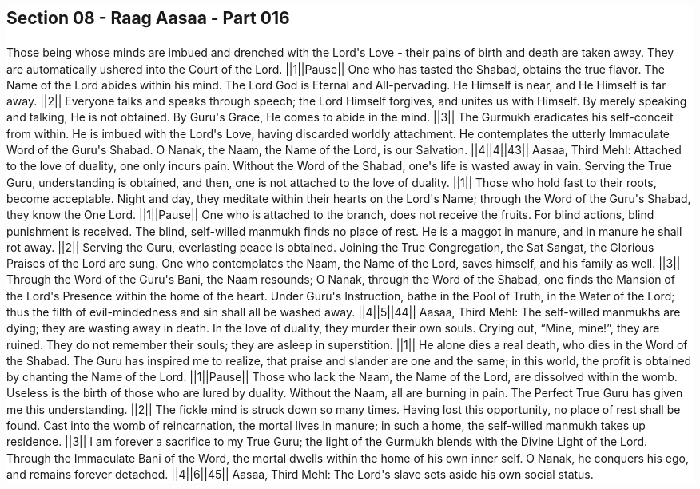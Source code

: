 ## Section 08 - Raag Aasaa - Part 016

Those being whose minds are imbued and drenched with the Lord's Love
\- their pains of birth and death are taken away. They are automatically ushered into the Court of the Lord. ||1||Pause||
One who has tasted the Shabad, obtains the true flavor.
The Name of the Lord abides within his mind.
The Lord God is Eternal and All-pervading.
He Himself is near, and He Himself is far away. ||2||
Everyone talks and speaks through speech;
the Lord Himself forgives, and unites us with Himself.
By merely speaking and talking, He is not obtained.
By Guru's Grace, He comes to abide in the mind. ||3||
The Gurmukh eradicates his self-conceit from within.
He is imbued with the Lord's Love, having discarded worldly attachment.
He contemplates the utterly Immaculate Word of the Guru's Shabad.
O Nanak, the Naam, the Name of the Lord, is our Salvation. ||4||4||43||
Aasaa, Third Mehl:
Attached to the love of duality, one only incurs pain.
Without the Word of the Shabad, one's life is wasted away in vain.
Serving the True Guru, understanding is obtained,
and then, one is not attached to the love of duality. ||1||
Those who hold fast to their roots, become acceptable.
Night and day, they meditate within their hearts on the Lord's Name; through the Word of the Guru's Shabad, they know the One Lord. ||1||Pause||
One who is attached to the branch, does not receive the fruits.
For blind actions, blind punishment is received.
The blind, self-willed manmukh finds no place of rest.
He is a maggot in manure, and in manure he shall rot away. ||2||
Serving the Guru, everlasting peace is obtained.
Joining the True Congregation, the Sat Sangat, the Glorious Praises of the Lord are sung.
One who contemplates the Naam, the Name of the Lord,
saves himself, and his family as well. ||3||
Through the Word of the Guru's Bani, the Naam resounds;
O Nanak, through the Word of the Shabad, one finds the Mansion of the Lord's Presence within the home of the heart.
Under Guru's Instruction, bathe in the Pool of Truth, in the Water of the Lord;
thus the filth of evil-mindedness and sin shall all be washed away. ||4||5||44||
Aasaa, Third Mehl:
The self-willed manmukhs are dying; they are wasting away in death.
In the love of duality, they murder their own souls.
Crying out, “Mine, mine!”, they are ruined.
They do not remember their souls; they are asleep in superstition. ||1||
He alone dies a real death, who dies in the Word of the Shabad.
The Guru has inspired me to realize, that praise and slander are one and the same; in this world, the profit is obtained by chanting the Name of the Lord. ||1||Pause||
Those who lack the Naam, the Name of the Lord, are dissolved within the womb.
Useless is the birth of those who are lured by duality.
Without the Naam, all are burning in pain.
The Perfect True Guru has given me this understanding. ||2||
The fickle mind is struck down so many times.
Having lost this opportunity, no place of rest shall be found.
Cast into the womb of reincarnation, the mortal lives in manure;
in such a home, the self-willed manmukh takes up residence. ||3||
I am forever a sacrifice to my True Guru;
the light of the Gurmukh blends with the Divine Light of the Lord.
Through the Immaculate Bani of the Word, the mortal dwells within the home of his own inner self.
O Nanak, he conquers his ego, and remains forever detached. ||4||6||45||
Aasaa, Third Mehl:
The Lord's slave sets aside his own social status.
